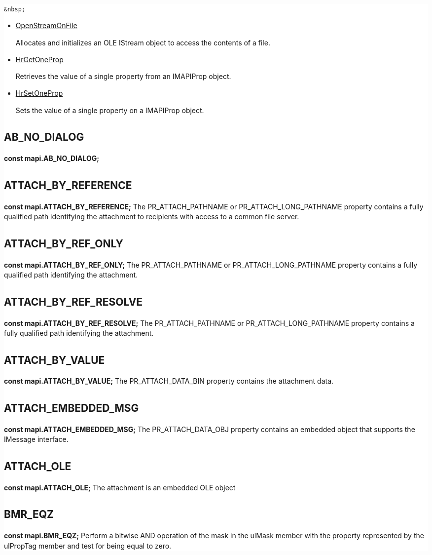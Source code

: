     &nbsp;

  - [OpenStreamOnFile](mapi.md#mapiopenstreamonfile)

    Allocates and initializes an OLE IStream object to access the contents of a file\.&nbsp;

  - [HrGetOneProp](mapi.md#mapihrgetoneprop)

    Retrieves the value of a single property from an IMAPIProp object\.&nbsp;

  - [HrSetOneProp](mapi.md#mapihrsetoneprop)

    Sets the value of a single property on a IMAPIProp object\.&nbsp;

## AB\_NO\_DIALOG
 **const mapi\.AB\_NO\_DIALOG;** 


## ATTACH\_BY\_REFERENCE
 **const mapi\.ATTACH\_BY\_REFERENCE;** 
The PR\_ATTACH\_PATHNAME or PR\_ATTACH\_LONG\_PATHNAME property contains a fully qualified path identifying the attachment to recipients with access to a common file server\.

## ATTACH\_BY\_REF\_ONLY
 **const mapi\.ATTACH\_BY\_REF\_ONLY;** 
The PR\_ATTACH\_PATHNAME or PR\_ATTACH\_LONG\_PATHNAME property contains a fully qualified path identifying the attachment\.

## ATTACH\_BY\_REF\_RESOLVE
 **const mapi\.ATTACH\_BY\_REF\_RESOLVE;** 
The PR\_ATTACH\_PATHNAME or PR\_ATTACH\_LONG\_PATHNAME property contains a fully qualified path identifying the attachment\.

## ATTACH\_BY\_VALUE
 **const mapi\.ATTACH\_BY\_VALUE;** 
The PR\_ATTACH\_DATA\_BIN property contains the attachment data\.

## ATTACH\_EMBEDDED\_MSG
 **const mapi\.ATTACH\_EMBEDDED\_MSG;** 
The PR\_ATTACH\_DATA\_OBJ property contains an embedded object that supports the IMessage interface\.

## ATTACH\_OLE
 **const mapi\.ATTACH\_OLE;** 
The attachment is an embedded OLE object

## BMR\_EQZ
 **const mapi\.BMR\_EQZ;** 
Perform a bitwise AND operation of the mask in the ulMask member with the property represented by the ulPropTag member and test for being equal to zero\.
